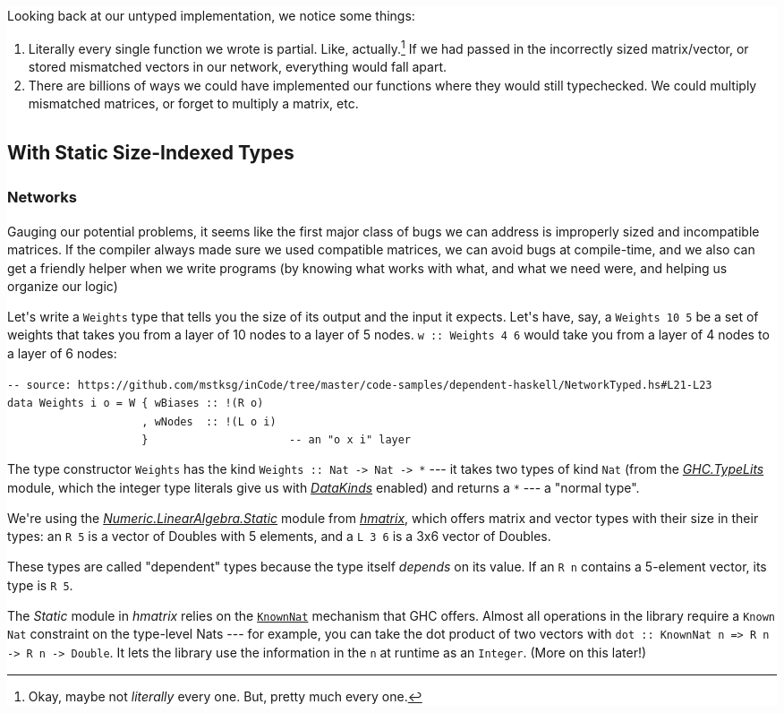 Looking back at our untyped implementation, we notice some things:

1.  Literally every single function we wrote is partial. Like, actually.[^2] If
    we had passed in the incorrectly sized matrix/vector, or stored mismatched
    vectors in our network, everything would fall apart.
2.  There are billions of ways we could have implemented our functions where
    they would still typechecked. We could multiply mismatched matrices, or
    forget to multiply a matrix, etc.

With Static Size-Indexed Types
------------------------------

### Networks

Gauging our potential problems, it seems like the first major class of bugs we
can address is improperly sized and incompatible matrices. If the compiler
always made sure we used compatible matrices, we can avoid bugs at compile-time,
and we also can get a friendly helper when we write programs (by knowing what
works with what, and what we need were, and helping us organize our logic)

Let's write a `Weights` type that tells you the size of its output and the input
it expects. Let's have, say, a `Weights 10 5` be a set of weights that takes you
from a layer of 10 nodes to a layer of 5 nodes. `w :: Weights 4 6` would take
you from a layer of 4 nodes to a layer of 6 nodes:

``` {.haskell}
-- source: https://github.com/mstksg/inCode/tree/master/code-samples/dependent-haskell/NetworkTyped.hs#L21-L23
data Weights i o = W { wBiases :: !(R o)
                     , wNodes  :: !(L o i)
                     }                      -- an "o x i" layer
```

The type constructor `Weights` has the kind `Weights :: Nat -> Nat -> *` --- it
takes two types of kind `Nat` (from the
*[GHC.TypeLits](http://hackage.haskell.org/package/base-4.8.2.0/docs/GHC-TypeLits.html)*
module, which the integer type literals give us with
*[DataKinds](https://www.schoolofhaskell.com/user/konn/prove-your-haskell-for-great-safety/dependent-types-in-haskell#type-level-naturals)*
enabled) and returns a `*` --- a "normal type".

We're using the
*[Numeric.LinearAlgebra.Static](http://mstksg.github.io/hmatrix/Numeric-LinearAlgebra-Static.html)*
module from *[hmatrix](http://hackage.haskell.org/package/hmatrix)*, which
offers matrix and vector types with their size in their types: an `R 5` is a
vector of Doubles with 5 elements, and a `L 3 6` is a 3x6 vector of Doubles.

These types are called "dependent" types because the type itself *depends* on
its value. If an `R n` contains a 5-element vector, its type is `R 5`.

The *Static* module in *hmatrix* relies on the
[`KnownNat`](http://hackage.haskell.org/package/base-4.8.2.0/docs/GHC-TypeLits.html#t:KnownNat)
mechanism that GHC offers. Almost all operations in the library require a
`KnownNat` constraint on the type-level Nats --- for example, you can take the
dot product of two vectors with `dot :: KnownNat n => R n -> R n -> Double`. It
lets the library use the information in the `n` at runtime as an `Integer`.
(More on this later!)


[^1]: This sentence is the story of my Haskell life.
[^2]: Okay, maybe not *literally* every one. But, pretty much every one.
[^3]: Thank you based Hindley-Milner.
[^4]: This entire section was previously written to use the